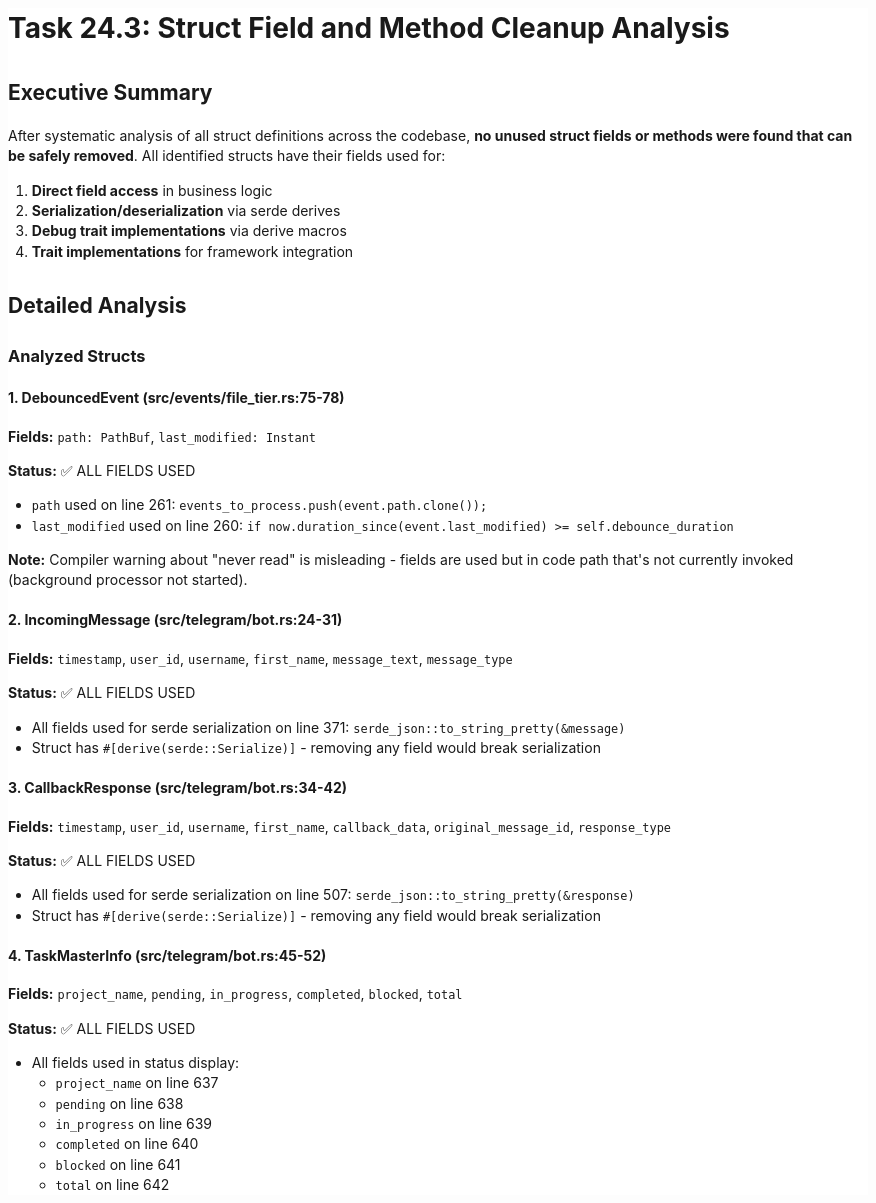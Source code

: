 # Task 24.3: Struct Field and Method Cleanup Analysis

## Executive Summary

After systematic analysis of all struct definitions across the codebase, **no unused struct fields or methods were found that can be safely removed**. All identified structs have their fields used for:

1. **Direct field access** in business logic
2. **Serialization/deserialization** via serde derives
3. **Debug trait implementations** via derive macros
4. **Trait implementations** for framework integration

## Detailed Analysis

### Analyzed Structs

#### 1. DebouncedEvent (src/events/file_tier.rs:75-78)
**Fields:** `path: PathBuf`, `last_modified: Instant`

**Status:** ✅ ALL FIELDS USED
- `path` used on line 261: `events_to_process.push(event.path.clone());`
- `last_modified` used on line 260: `if now.duration_since(event.last_modified) >= self.debounce_duration`

**Note:** Compiler warning about "never read" is misleading - fields are used but in code path that's not currently invoked (background processor not started).

#### 2. IncomingMessage (src/telegram/bot.rs:24-31)
**Fields:** `timestamp`, `user_id`, `username`, `first_name`, `message_text`, `message_type`

**Status:** ✅ ALL FIELDS USED
- All fields used for serde serialization on line 371: `serde_json::to_string_pretty(&message)`
- Struct has `#[derive(serde::Serialize)]` - removing any field would break serialization

#### 3. CallbackResponse (src/telegram/bot.rs:34-42)
**Fields:** `timestamp`, `user_id`, `username`, `first_name`, `callback_data`, `original_message_id`, `response_type`

**Status:** ✅ ALL FIELDS USED
- All fields used for serde serialization on line 507: `serde_json::to_string_pretty(&response)`
- Struct has `#[derive(serde::Serialize)]` - removing any field would break serialization

#### 4. TaskMasterInfo (src/telegram/bot.rs:45-52)
**Fields:** `project_name`, `pending`, `in_progress`, `completed`, `blocked`, `total`

**Status:** ✅ ALL FIELDS USED
- All fields used in status display:
  - `project_name` on line 637
  - `pending` on line 638
  - `in_progress` on line 639
  - `completed` on line 640
  - `blocked` on line 641
  - `total` on line 642
